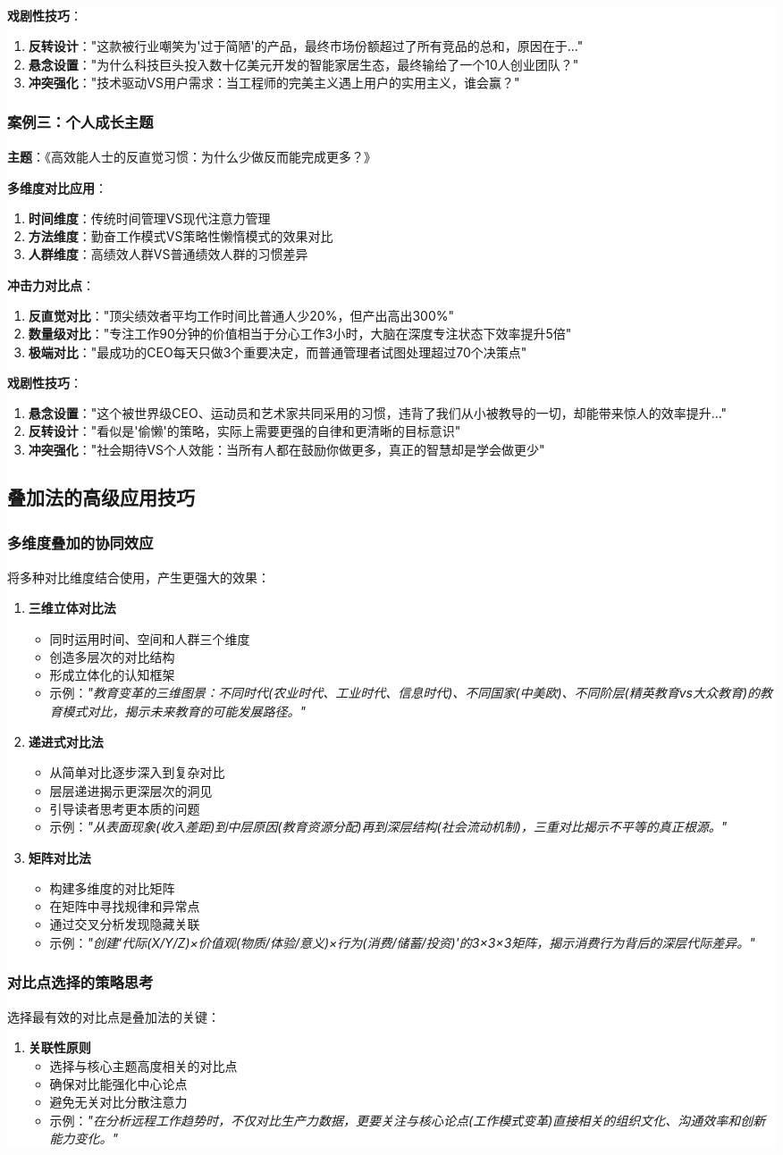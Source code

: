 **戏剧性技巧**：
1. **反转设计**："这款被行业嘲笑为'过于简陋'的产品，最终市场份额超过了所有竞品的总和，原因在于..."
2. **悬念设置**："为什么科技巨头投入数十亿美元开发的智能家居生态，最终输给了一个10人创业团队？"
3. **冲突强化**："技术驱动VS用户需求：当工程师的完美主义遇上用户的实用主义，谁会赢？"

### 案例三：个人成长主题

**主题**：《高效能人士的反直觉习惯：为什么少做反而能完成更多？》

**多维度对比应用**：
1. **时间维度**：传统时间管理VS现代注意力管理
2. **方法维度**：勤奋工作模式VS策略性懒惰模式的效果对比
3. **人群维度**：高绩效人群VS普通绩效人群的习惯差异

**冲击力对比点**：
1. **反直觉对比**："顶尖绩效者平均工作时间比普通人少20%，但产出高出300%"
2. **数量级对比**："专注工作90分钟的价值相当于分心工作3小时，大脑在深度专注状态下效率提升5倍"
3. **极端对比**："最成功的CEO每天只做3个重要决定，而普通管理者试图处理超过70个决策点"

**戏剧性技巧**：
1. **悬念设置**："这个被世界级CEO、运动员和艺术家共同采用的习惯，违背了我们从小被教导的一切，却能带来惊人的效率提升..."
2. **反转设计**："看似是'偷懒'的策略，实际上需要更强的自律和更清晰的目标意识"
3. **冲突强化**："社会期待VS个人效能：当所有人都在鼓励你做更多，真正的智慧却是学会做更少"

## 叠加法的高级应用技巧

### 多维度叠加的协同效应

将多种对比维度结合使用，产生更强大的效果：

1. **三维立体对比法**
   - 同时运用时间、空间和人群三个维度
   - 创造多层次的对比结构
   - 形成立体化的认知框架
   - 示例：*"教育变革的三维图景：不同时代(农业时代、工业时代、信息时代)、不同国家(中美欧)、不同阶层(精英教育vs大众教育)的教育模式对比，揭示未来教育的可能发展路径。"*

2. **递进式对比法**
   - 从简单对比逐步深入到复杂对比
   - 层层递进揭示更深层次的洞见
   - 引导读者思考更本质的问题
   - 示例：*"从表面现象(收入差距)到中层原因(教育资源分配)再到深层结构(社会流动机制)，三重对比揭示不平等的真正根源。"*

3. **矩阵对比法**
   - 构建多维度的对比矩阵
   - 在矩阵中寻找规律和异常点
   - 通过交叉分析发现隐藏关联
   - 示例：*"创建'代际(X/Y/Z)×价值观(物质/体验/意义)×行为(消费/储蓄/投资)'的3×3×3矩阵，揭示消费行为背后的深层代际差异。"*

### 对比点选择的策略思考

选择最有效的对比点是叠加法的关键：

1. **关联性原则**
   - 选择与核心主题高度相关的对比点
   - 确保对比能强化中心论点
   - 避免无关对比分散注意力
   - 示例：*"在分析远程工作趋势时，不仅对比生产力数据，更要关注与核心论点(工作模式变革)直接相关的组织文化、沟通效率和创新能力变化。"*
